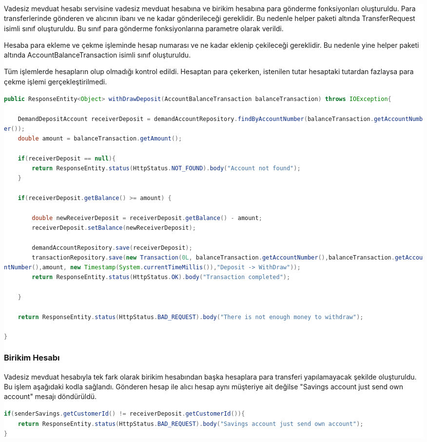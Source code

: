 Vadesiz mevduat hesabı servisine vadesiz mevduat hesabına ve birikim hesabına para gönderme fonksiyonları oluşturuldu. Para transferlerinde gönderen ve alıcının ibanı ve ne kadar gönderileceği gereklidir. Bu nedenle helper paketi altında TransferRequest isimli sınıf oluşturuldu. Bu sınıf para gönderme fonksiyonlarına parametre olarak verildi. 

Hesaba para ekleme ve çekme işleminde hesap numarası ve ne kadar eklenip çekileceği gereklidir. Bu nedenle yine helper paketi altında AccountBalanceTransaction isimli sınıf oluşturuldu.

Tüm işlemlerde hesapların olup olmadığı kontrol edildi. Hesaptan para çekerken, istenilen tutar hesaptaki tutardan fazlaysa para çekme işlemi gerçekleştirilmedi.

```java
public ResponseEntity<Object> withDrawDeposit(AccountBalanceTransaction balanceTransaction) throws IOException{

    DemandDepositAccount receiverDeposit = demandAccountRepository.findByAccountNumber(balanceTransaction.getAccountNumber());
    double amount = balanceTransaction.getAmount();

    if(receiverDeposit == null){
        return ResponseEntity.status(HttpStatus.NOT_FOUND).body("Account not found");
    }

    if(receiverDeposit.getBalance() >= amount) {

        double newReceiverDeposit = receiverDeposit.getBalance() - amount;
        receiverDeposit.setBalance(newReceiverDeposit);

        demandAccountRepository.save(receiverDeposit);
        transactionRepository.save(new Transaction(0L, balanceTransaction.getAccountNumber(),balanceTransaction.getAccountNumber(),amount, new Timestamp(System.currentTimeMillis()),"Deposit -> WithDraw"));
        return ResponseEntity.status(HttpStatus.OK).body("Transaction completed");

    }

    return ResponseEntity.status(HttpStatus.BAD_REQUEST).body("There is not enough money to withdraw");

}
```
### Birikim Hesabı

Vadesiz mevduat hesabıyla tek fark olarak birikim hesabından başka hesaplara para transferi yapılamayacak şekilde oluşturuldu. Bu işlem aşağıdaki kodla sağlandı. Gönderen hesap ile alıcı hesap aynı müşteriye ait değilse "Savings account just send own account" mesajı döndürüldü.

```java
if(senderSavings.getCustomerId() != receiverDeposit.getCustomerId()){
    return ResponseEntity.status(HttpStatus.BAD_REQUEST).body("Savings account just send own account");
}
```

